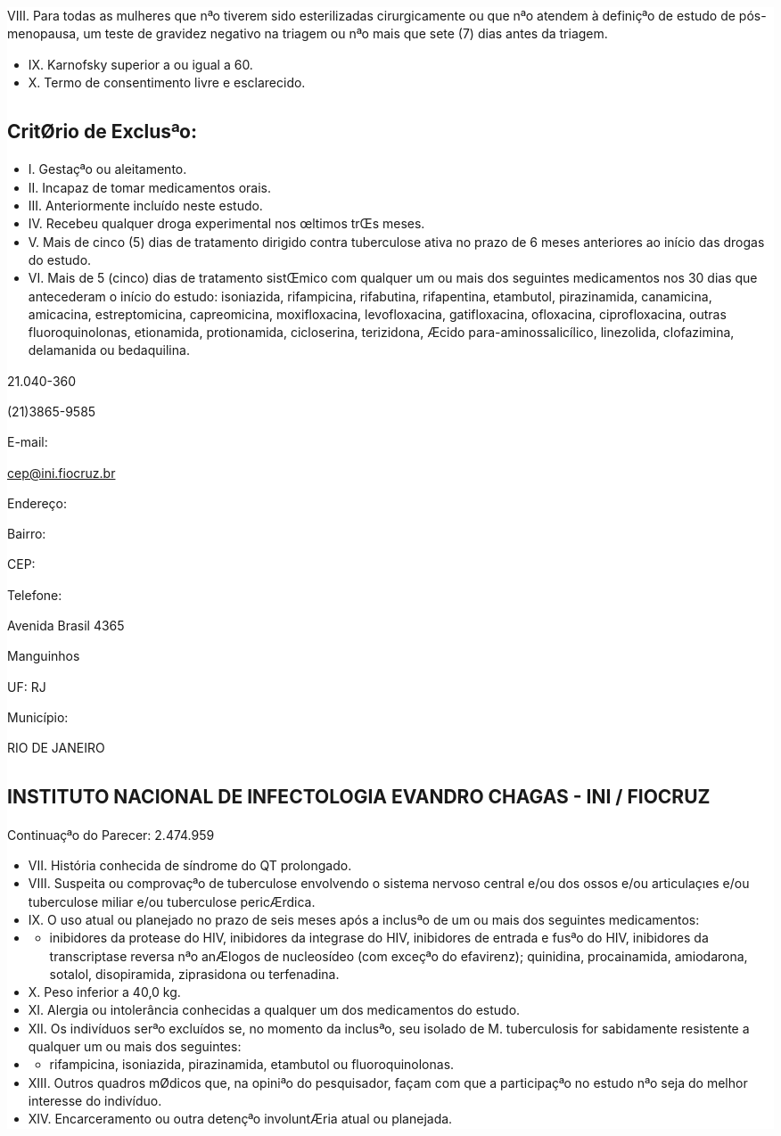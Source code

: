 VIII. Para todas as mulheres que nªo tiverem sido esterilizadas cirurgicamente ou que nªo atendem à definiçªo de estudo de pós-menopausa, um teste de gravidez negativo na triagem ou nªo mais que sete (7) dias antes da triagem.

- IX. Karnofsky superior a ou igual a 60.
- X. Termo de consentimento livre e esclarecido.

## CritØrio de Exclusªo:

- I. Gestaçªo ou aleitamento.
- II. Incapaz de tomar medicamentos orais.
- III. Anteriormente incluído neste estudo.
- IV. Recebeu qualquer droga experimental nos œltimos trŒs meses.
- V. Mais de cinco (5) dias de tratamento dirigido contra tuberculose ativa no prazo de 6 meses anteriores ao início das drogas do estudo.
- VI. Mais de 5 (cinco) dias de tratamento sistŒmico com qualquer um ou mais dos seguintes medicamentos nos 30 dias que antecederam o início do estudo: isoniazida, rifampicina, rifabutina, rifapentina, etambutol, pirazinamida,  canamicina,  amicacina,  estreptomicina,  capreomicina,  moxifloxacina,  levofloxacina, gatifloxacina, ofloxacina, ciprofloxacina, outras fluoroquinolonas, etionamida, protionamida, cicloserina, terizidona, Æcido para-aminossalicílico, linezolida, clofazimina, delamanida ou bedaquilina.

21.040-360

(21)3865-9585

E-mail:

cep@ini.fiocruz.br

Endereço:

Bairro:

CEP:

Telefone:

Avenida Brasil 4365

Manguinhos

UF: RJ

Município:

RIO DE JANEIRO



## INSTITUTO NACIONAL DE INFECTOLOGIA EVANDRO CHAGAS - INI / FIOCRUZ

Continuaçªo do Parecer: 2.474.959

- VII. História conhecida de síndrome do QT prolongado.
- VIII. Suspeita ou comprovaçªo de tuberculose envolvendo o sistema nervoso central e/ou dos ossos e/ou articulaçıes e/ou tuberculose miliar e/ou tuberculose pericÆrdica.
- IX. O uso atual ou planejado no prazo de seis meses após a inclusªo de um ou mais dos seguintes medicamentos:
- * inibidores da protease do HIV, inibidores da integrase do HIV, inibidores de entrada e fusªo do HIV, inibidores da transcriptase reversa nªo anÆlogos de nucleosídeo (com exceçªo do efavirenz); quinidina, procainamida, amiodarona, sotalol, disopiramida, ziprasidona ou terfenadina.
- X. Peso inferior a 40,0 kg.
- XI. Alergia ou intolerância conhecidas a qualquer um dos medicamentos do estudo.
- XII.  Os indivíduos serªo excluídos se, no momento da inclusªo, seu isolado de M. tuberculosis for sabidamente resistente a qualquer um ou mais dos seguintes:
- * rifampicina, isoniazida, pirazinamida, etambutol ou fluoroquinolonas.
- XIII. Outros quadros mØdicos que, na opiniªo do pesquisador, façam com que a participaçªo no estudo nªo seja do melhor interesse do indivíduo.
- XIV. Encarceramento ou outra detençªo involuntÆria atual ou planejada.